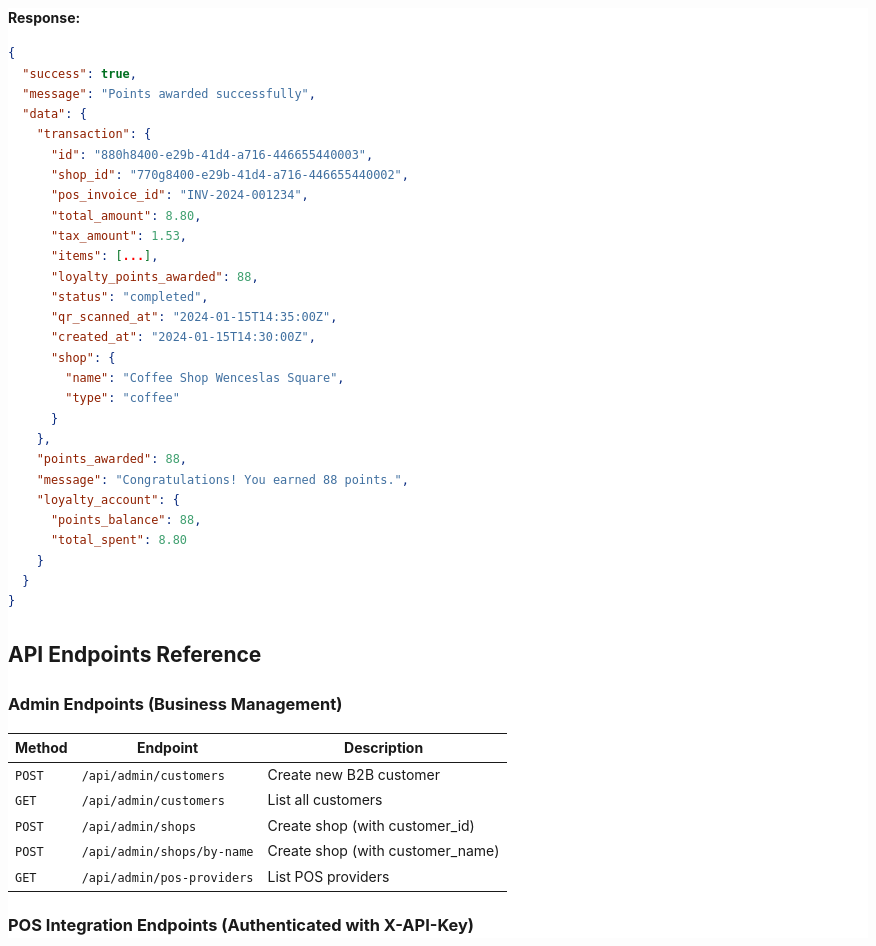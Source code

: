 **Response:**

```json
{
  "success": true,
  "message": "Points awarded successfully",
  "data": {
    "transaction": {
      "id": "880h8400-e29b-41d4-a716-446655440003",
      "shop_id": "770g8400-e29b-41d4-a716-446655440002",
      "pos_invoice_id": "INV-2024-001234",
      "total_amount": 8.80,
      "tax_amount": 1.53,
      "items": [...],
      "loyalty_points_awarded": 88,
      "status": "completed",
      "qr_scanned_at": "2024-01-15T14:35:00Z",
      "created_at": "2024-01-15T14:30:00Z",
      "shop": {
        "name": "Coffee Shop Wenceslas Square",
        "type": "coffee"
      }
    },
    "points_awarded": 88,
    "message": "Congratulations! You earned 88 points.",
    "loyalty_account": {
      "points_balance": 88,
      "total_spent": 8.80
    }
  }
}
```

## API Endpoints Reference

### Admin Endpoints (Business Management)

| Method | Endpoint                   | Description                      |
| ------ | -------------------------- | -------------------------------- |
| `POST` | `/api/admin/customers`     | Create new B2B customer          |
| `GET`  | `/api/admin/customers`     | List all customers               |
| `POST` | `/api/admin/shops`         | Create shop (with customer_id)   |
| `POST` | `/api/admin/shops/by-name` | Create shop (with customer_name) |
| `GET`  | `/api/admin/pos-providers` | List POS providers               |

### POS Integration Endpoints (Authenticated with X-API-Key)
